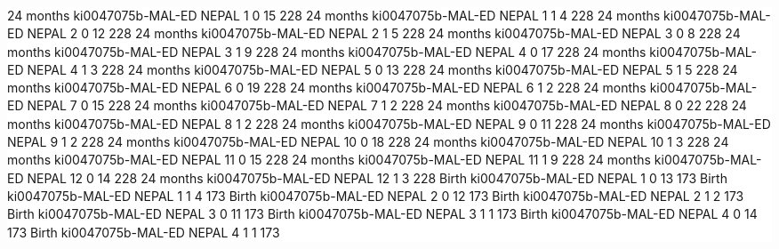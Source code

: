 24 months   ki0047075b-MAL-ED          NEPAL                          1              0       15     228
24 months   ki0047075b-MAL-ED          NEPAL                          1              1        4     228
24 months   ki0047075b-MAL-ED          NEPAL                          2              0       12     228
24 months   ki0047075b-MAL-ED          NEPAL                          2              1        5     228
24 months   ki0047075b-MAL-ED          NEPAL                          3              0        8     228
24 months   ki0047075b-MAL-ED          NEPAL                          3              1        9     228
24 months   ki0047075b-MAL-ED          NEPAL                          4              0       17     228
24 months   ki0047075b-MAL-ED          NEPAL                          4              1        3     228
24 months   ki0047075b-MAL-ED          NEPAL                          5              0       13     228
24 months   ki0047075b-MAL-ED          NEPAL                          5              1        5     228
24 months   ki0047075b-MAL-ED          NEPAL                          6              0       19     228
24 months   ki0047075b-MAL-ED          NEPAL                          6              1        2     228
24 months   ki0047075b-MAL-ED          NEPAL                          7              0       15     228
24 months   ki0047075b-MAL-ED          NEPAL                          7              1        2     228
24 months   ki0047075b-MAL-ED          NEPAL                          8              0       22     228
24 months   ki0047075b-MAL-ED          NEPAL                          8              1        2     228
24 months   ki0047075b-MAL-ED          NEPAL                          9              0       11     228
24 months   ki0047075b-MAL-ED          NEPAL                          9              1        2     228
24 months   ki0047075b-MAL-ED          NEPAL                          10             0       18     228
24 months   ki0047075b-MAL-ED          NEPAL                          10             1        3     228
24 months   ki0047075b-MAL-ED          NEPAL                          11             0       15     228
24 months   ki0047075b-MAL-ED          NEPAL                          11             1        9     228
24 months   ki0047075b-MAL-ED          NEPAL                          12             0       14     228
24 months   ki0047075b-MAL-ED          NEPAL                          12             1        3     228
Birth       ki0047075b-MAL-ED          NEPAL                          1              0       13     173
Birth       ki0047075b-MAL-ED          NEPAL                          1              1        4     173
Birth       ki0047075b-MAL-ED          NEPAL                          2              0       12     173
Birth       ki0047075b-MAL-ED          NEPAL                          2              1        2     173
Birth       ki0047075b-MAL-ED          NEPAL                          3              0       11     173
Birth       ki0047075b-MAL-ED          NEPAL                          3              1        1     173
Birth       ki0047075b-MAL-ED          NEPAL                          4              0       14     173
Birth       ki0047075b-MAL-ED          NEPAL                          4              1        1     173
